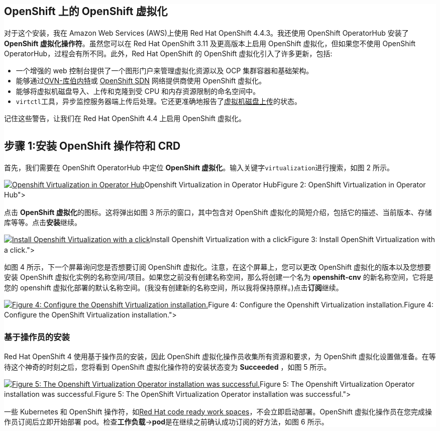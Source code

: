 ## OpenShift 上的 OpenShift 虚拟化

对于这个安装，我在 Amazon Web Services (AWS)上使用 Red Hat OpenShift 4.4.3。我还使用 OpenShift OperatorHub 安装了 **OpenShift 虚拟化操作符**。虽然您可以在 Red Hat OpenShift 3.11 及更高版本上启用 OpenShift 虚拟化，但如果您不使用 OpenShift OperatorHub，过程会有所不同。此外，Red Hat OpenShift 的 OpenShift 虚拟化引入了许多更新，包括:

*   一个增强的 web 控制台提供了一个图形门户来管理虚拟化资源以及 OCP 集群容器和基础架构。
*   能够通过[OVN-库伯内特](https://docs.openshift.com/container-platform/4.4/networking/ovn_kubernetes_network_provider/about-ovn-kubernetes.html)或 [OpenShift SDN](https://docs.openshift.com/container-platform/4.5/welcome/index.html) 网络提供商使用 OpenShift 虚拟化。
*   能够将虚拟机磁盘导入、上传和克隆到受 CPU 和内存资源限制的命名空间中。
*   `virtctl`工具，异步监控服务器端上传后处理。它还更准确地报告了[虚拟机磁盘上传](https://docs.openshift.com/container-platform/4.4/cnv/cnv_virtual_machines/cnv_virtual_disks/cnv-uploading-local-disk-images-virtctl.html#cnv-uploading-local-disk-images-virtctl)的状态。

记住这些警告，让我们在 Red Hat OpenShift 4.4 上启用 OpenShift 虚拟化。

## 步骤 1:安装 OpenShift 操作符和 CRD

首先，我们需要在 OpenShift OperatorHub 中定位 **OpenShift 虚拟化**。输入关键字`virtualization`进行搜索，如图 2 所示。

[![Openshift Virtualization in Operator Hub](../Images/111455a817bf294388e79eaae501906d.png "Openshift Virtualization in Operator Hub")](/sites/default/files/blog/2020/08/Screen-Shot-2020-09-03-at-10.16.55-PM.png)Openshift Virtualization in Operator HubFigure 2: OpenShift Virtualization in Operator Hub">

点击 **OpenShift 虚拟化**的图标。这将弹出如图 3 所示的窗口，其中包含对 OpenShift 虚拟化的简短介绍，包括它的描述、当前版本、存储库等等。点击**安装**继续。

[![Install Openshift Virtualization with a click](../Images/d1837f76f7f40d8dc2f358a4e3a0c313.png "Install Openshift Virtualization with a click")](/sites/default/files/blog/2020/08/Screen-Shot-2020-09-03-at-10.18.36-PM.png)Install Openshift Virtualization with a clickFigure 3: Install OpenShift Virtualization with a click.">

如图 4 所示，下一个屏幕询问您是否想要订阅 OpenShift 虚拟化。注意，在这个屏幕上，您可以更改 OpenShift 虚拟化的版本以及您想要安装 OpenShift 虚拟化实例的名称空间/项目。如果您之前没有创建名称空间，那么将创建一个名为 **openshift-cnv** 的新名称空间，它将是您的 openshift 虚拟化部署的默认名称空间。(我没有创建新的名称空间，所以我将保持原样。)点击**订阅**继续。

[![Figure 4: Configure the Openshift Virtualization installation.](../Images/e806dfbc5f8b81ef4179670ea44a58c6.png "Figure 4: Configure the Openshift Virtualization installation.")](/sites/default/files/blog/2020/08/Screen-Shot-2020-09-03-at-10.21.21-PM.png)Figure 4: Configure the Openshift Virtualization installation.Figure 4: Configure the OpenShift Virtualization installation.">

### 基于操作员的安装

Red Hat OpenShift 4 使用基于操作员的安装，因此 OpenShift 虚拟化操作员收集所有资源和要求，为 OpenShift 虚拟化设置做准备。在等待这个神奇的时刻之后，您将看到 OpenShift 虚拟化操作符的安装状态变为 **Succeeded** ，如图 5 所示。

[![Figure 5: The Openshift Virtualization Operator installation was successful.](../Images/5eac29dc296bc37e20c57aa2eae74253.png "Figure 5: The Openshift Virtualization Operator installation was successful.")](/sites/default/files/blog/2020/08/Screen-Shot-2020-09-03-at-10.23.32-PM.png)Figure 5: The Openshift Virtualization Operator installation was successful.Figure 5: The OpenShift Virtualization Operator installation was successful.">

一些 Kubernetes 和 OpenShift 操作符，如[Red Hat code ready work spaces](https://developers.redhat.com/blog/2020/06/12/how-to-install-codeready-workspaces-in-a-restricted-openshift-4-environment/)，不会立即启动部署。OpenShift 虚拟化操作员在您完成操作员订阅后立即开始部署 pod。检查**工作负载**->**pod**是在继续之前确认成功订阅的好方法，如图 6 所示。
